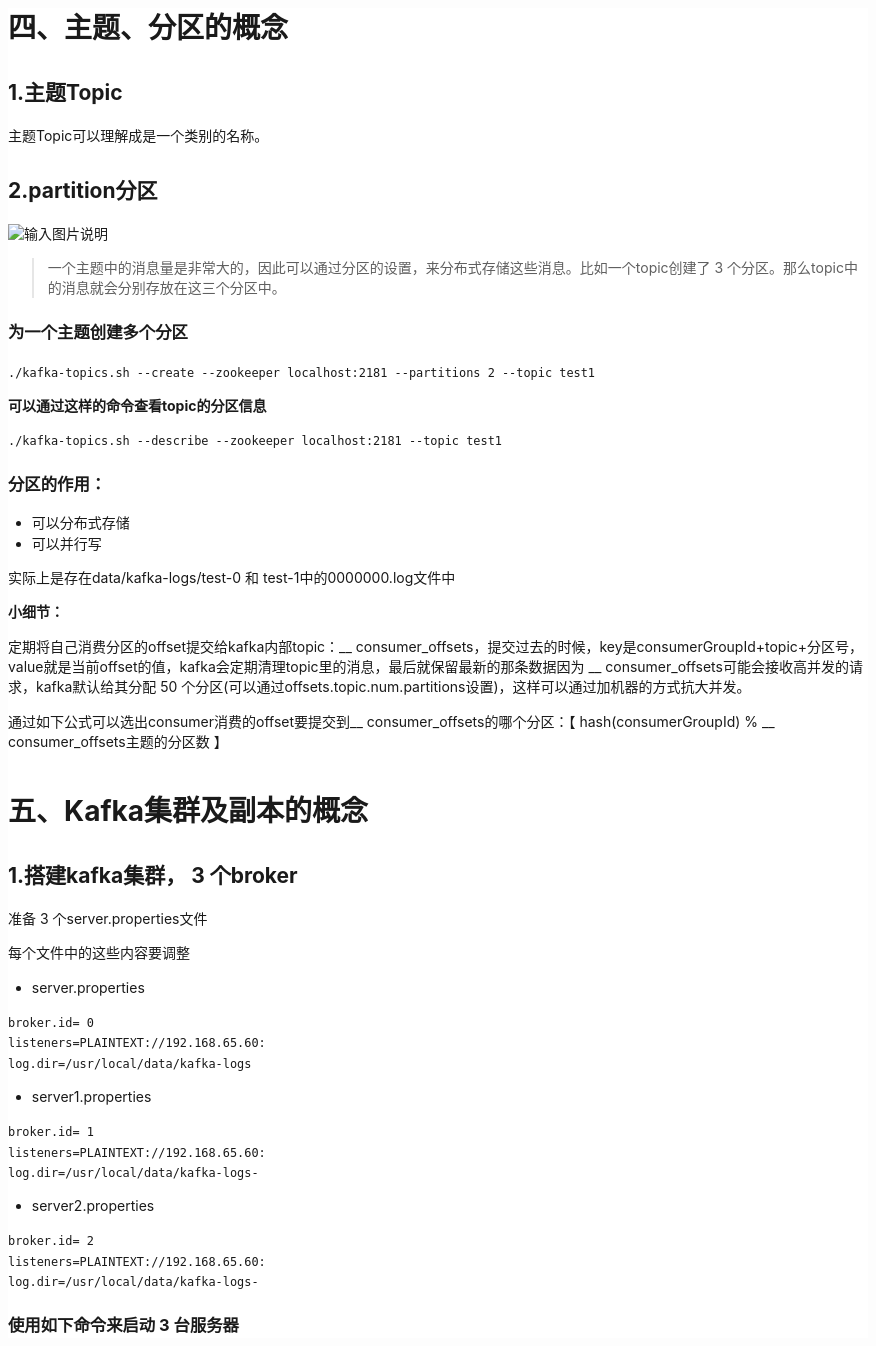 # 四、主题、分区的概念

## 1.主题Topic

主题Topic可以理解成是一个类别的名称。

## 2.partition分区
![输入图片说明](https://raw.githubusercontent.com/VanniAmor/ImgBed/master/QQ%E6%88%AA%E5%9B%BE20220110125413.png "QQ截图20201229183512.png")

>一个主题中的消息量是非常大的，因此可以通过分区的设置，来分布式存储这些消息。比如一个topic创建了 3 个分区。那么topic中的消息就会分别存放在这三个分区中。

### 为一个主题创建多个分区
```shell
./kafka-topics.sh --create --zookeeper localhost:2181 --partitions 2 --topic test1
```
**可以通过这样的命令查看topic的分区信息**
```shell
./kafka-topics.sh --describe --zookeeper localhost:2181 --topic test1
```
### 分区的作用：

* 可以分布式存储
* 可以并行写

实际上是存在data/kafka-logs/test-0 和 test-1中的0000000.log文件中

**小细节：**

定期将自己消费分区的offset提交给kafka内部topic：__ consumer_offsets，提交过去的时候，key是consumerGroupId+topic+分区号，value就是当前offset的值，kafka会定期清理topic里的消息，最后就保留最新的那条数据因为 __ consumer_offsets可能会接收高并发的请求，kafka默认给其分配 50 个分区(可以通过offsets.topic.num.partitions设置)，这样可以通过加机器的方式抗大并发。

通过如下公式可以选出consumer消费的offset要提交到__ consumer_offsets的哪个分区：【 hash(consumerGroupId) % __ consumer_offsets主题的分区数 】

# 五、Kafka集群及副本的概念

## 1.搭建kafka集群， 3 个broker

准备 3 个server.properties文件

每个文件中的这些内容要调整

* server.properties
```shell
broker.id= 0
listeners=PLAINTEXT://192.168.65.60:
log.dir=/usr/local/data/kafka-logs
```
* server1.properties
```shell
broker.id= 1
listeners=PLAINTEXT://192.168.65.60:
log.dir=/usr/local/data/kafka-logs-
```
* server2.properties
```shell
broker.id= 2
listeners=PLAINTEXT://192.168.65.60:
log.dir=/usr/local/data/kafka-logs-
```
### 使用如下命令来启动 3 台服务器
